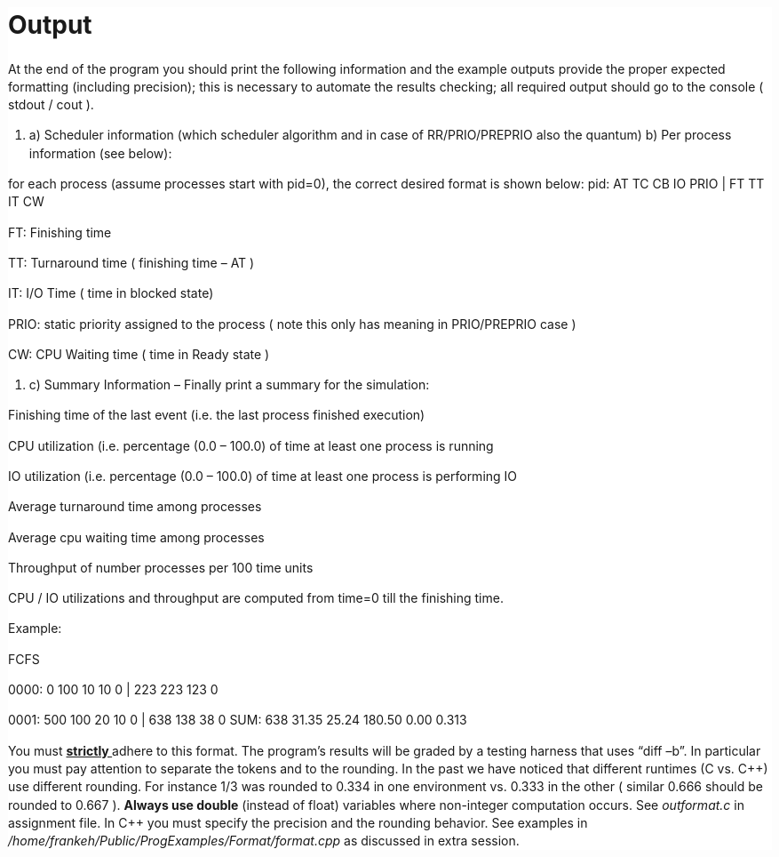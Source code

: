 <h1>Output</h1>

At the end of the program you should print the following information and the example outputs provide the proper expected formatting (including precision); this is necessary to automate the results checking; all required output should go to the console ( stdout / cout ).

<ol>

 <li>a) Scheduler information (which scheduler algorithm and in case of RR/PRIO/PREPRIO also the quantum) b) Per process information (see below):</li>

</ol>

for each process (assume processes start with pid=0), the correct desired format is shown below: pid: AT   TC   CB   IO  PRIO   |      FT    TT   IT   CW

FT: Finishing time

TT: Turnaround time ( finishing time  –   AT )

IT:   I/O Time ( time in blocked state)

PRIO:  static priority assigned to the process ( note this only has meaning in PRIO/PREPRIO case )

CW:   CPU Waiting time ( time in Ready state )

<ol>

 <li>c) Summary Information – Finally print a summary for the simulation:</li>

</ol>

Finishing time of the last event (i.e. the last process finished execution)

CPU utilization (i.e. percentage (0.0 – 100.0) of time at least one process is running

IO utilization     (i.e. percentage (0.0 – 100.0) of time at least one process is performing IO

Average turnaround time among processes

Average cpu waiting time among processes

Throughput of number processes per 100 time units




CPU / IO utilizations and throughput are computed from time=0 till the finishing time.

Example:

FCFS

0000:      0  100   10   10 0 |  223  223  123    0

0001:    500  100   20   10 0 |  638  138   38    0 SUM:    638 31.35 25.24 180.50 0.00 0.313




You must <strong><u>strictly </u></strong>adhere to this format. The program’s results will be graded by a testing harness that uses “diff –b”. In particular you must pay attention to separate the tokens and to the rounding. In the past we have noticed that different runtimes (C vs. C++) use different rounding.  For instance 1/3 was rounded to 0.334 in one environment vs. 0.333 in the other  ( similar 0.666 should be rounded to 0.667 ). <strong>Always use double</strong> (instead of float) variables where non-integer computation occurs. See <em>outformat.c</em> in assignment file. In C++ you must specify the precision and the rounding behavior. See examples in <em>/home/frankeh/Public/ProgExamples/Format/format.cpp</em> as discussed in extra session.
